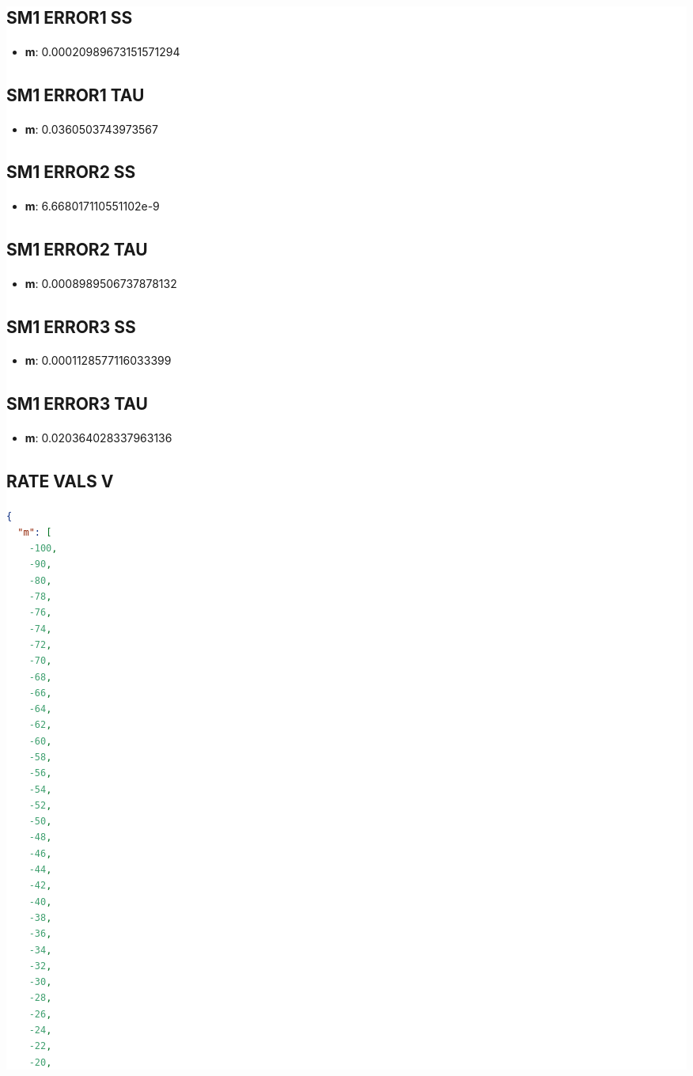 ## SM1 ERROR1 SS

- **m**: 0.00020989673151571294

## SM1 ERROR1 TAU

- **m**: 0.0360503743973567

## SM1 ERROR2 SS

- **m**: 6.668017110551102e-9

## SM1 ERROR2 TAU

- **m**: 0.0008989506737878132

## SM1 ERROR3 SS

- **m**: 0.0001128577116033399

## SM1 ERROR3 TAU

- **m**: 0.020364028337963136

## RATE VALS V

```json
{
  "m": [
    -100,
    -90,
    -80,
    -78,
    -76,
    -74,
    -72,
    -70,
    -68,
    -66,
    -64,
    -62,
    -60,
    -58,
    -56,
    -54,
    -52,
    -50,
    -48,
    -46,
    -44,
    -42,
    -40,
    -38,
    -36,
    -34,
    -32,
    -30,
    -28,
    -26,
    -24,
    -22,
    -20,
```